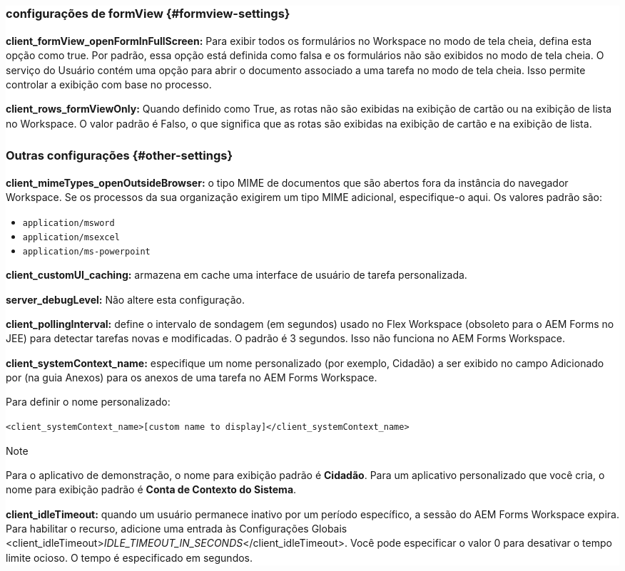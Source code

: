 
### configurações de formView {#formview-settings}

**client_formView_openFormInFullScreen:** Para exibir todos os formulários no Workspace no modo de tela cheia, defina esta opção como true. Por padrão, essa opção está definida como falsa e os formulários não são exibidos no modo de tela cheia. O serviço do Usuário contém uma opção para abrir o documento associado a uma tarefa no modo de tela cheia. Isso permite controlar a exibição com base no processo.

**client_rows_formViewOnly:** Quando definido como True, as rotas não são exibidas na exibição de cartão ou na exibição de lista no Workspace. O valor padrão é Falso, o que significa que as rotas são exibidas na exibição de cartão e na exibição de lista.

### Outras configurações {#other-settings}

**client_mimeTypes_openOutsideBrowser:** o tipo MIME de documentos que são abertos fora da instância do navegador Workspace. Se os processos da sua organização exigirem um tipo MIME adicional, especifique-o aqui. Os valores padrão são:

* `application/msword`
* `application/msexcel`
* `application/ms-powerpoint`

**client_customUI_caching:** armazena em cache uma interface de usuário de tarefa personalizada.

**server_debugLevel:** Não altere esta configuração.

**client_pollingInterval:** define o intervalo de sondagem (em segundos) usado no Flex Workspace (obsoleto para o AEM Forms no JEE) para detectar tarefas novas e modificadas. O padrão é 3 segundos. Isso não funciona no AEM Forms Workspace.

**client_systemContext_name:** especifique um nome personalizado (por exemplo, Cidadão) a ser exibido no campo Adicionado por (na guia Anexos) para os anexos de uma tarefa no AEM Forms Workspace.

Para definir o nome personalizado:

`<client_systemContext_name>[custom name to display]</client_systemContext_name>`

>[!NOTE]
>
>Para o aplicativo de demonstração, o nome para exibição padrão é **Cidadão**. Para um aplicativo personalizado que você cria, o nome para exibição padrão é **Conta de Contexto do Sistema**.
>
>**client_idleTimeout:** quando um usuário permanece inativo por um período específico, a sessão do AEM Forms Workspace expira. Para habilitar o recurso, adicione uma entrada às Configurações Globais &lt;client_idleTimeout>*IDLE_TIMEOUT_IN_SECONDS*&lt;/client_idleTimeout>. Você pode especificar o valor 0 para desativar o tempo limite ocioso. O tempo é especificado em segundos.
